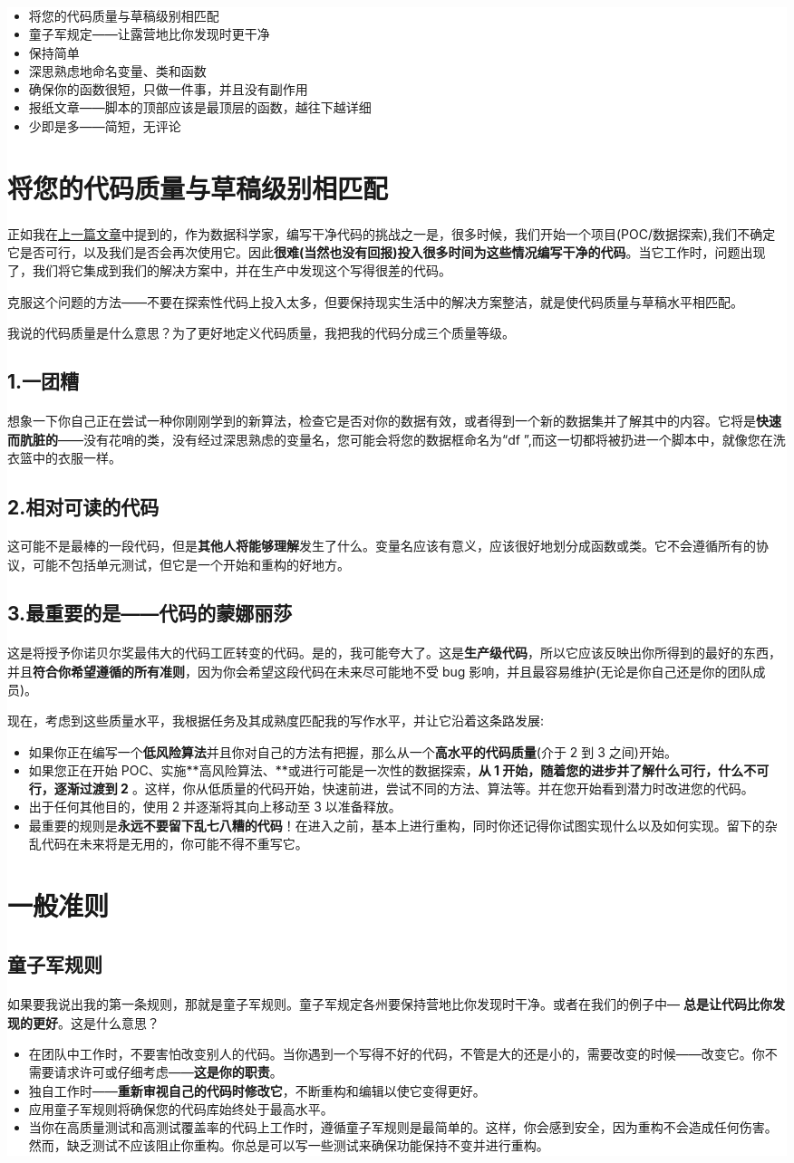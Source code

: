 *   将您的代码质量与草稿级别相匹配
*   童子军规定——让露营地比你发现时更干净
*   保持简单
*   深思熟虑地命名变量、类和函数
*   确保你的函数很短，只做一件事，并且没有副作用
*   报纸文章——脚本的顶部应该是最顶层的函数，越往下越详细
*   少即是多——简短，无评论

# 将您的代码质量与草稿级别相匹配

正如我在[上一篇文章](https://medium.com/p/6fc90872398f)中提到的，作为数据科学家，编写干净代码的挑战之一是，很多时候，我们开始一个项目(POC/数据探索),我们不确定它是否可行，以及我们是否会再次使用它。因此**很难(当然也没有回报)投入很多时间为这些情况编写干净的代码**。当它工作时，问题出现了，我们将它集成到我们的解决方案中，并在生产中发现这个写得很差的代码。

克服这个问题的方法——不要在探索性代码上投入太多，但要保持现实生活中的解决方案整洁，就是使代码质量与草稿水平相匹配。

我说的代码质量是什么意思？为了更好地定义代码质量，我把我的代码分成三个质量等级。

## 1.一团糟

想象一下你自己正在尝试一种你刚刚学到的新算法，检查它是否对你的数据有效，或者得到一个新的数据集并了解其中的内容。它将是**快速而肮脏的**——没有花哨的类，没有经过深思熟虑的变量名，您可能会将您的数据框命名为“df ”,而这一切都将被扔进一个脚本中，就像您在洗衣篮中的衣服一样。

## 2.相对可读的代码

这可能不是最棒的一段代码，但是**其他人将能够理解**发生了什么。变量名应该有意义，应该很好地划分成函数或类。它不会遵循所有的协议，可能不包括单元测试，但它是一个开始和重构的好地方。

## 3.最重要的是——代码的蒙娜丽莎

这是将授予你诺贝尔奖最伟大的代码工匠转变的代码。是的，我可能夸大了。这是**生产级代码**，所以它应该反映出你所得到的最好的东西，并且**符合你希望遵循的所有准则**，因为你会希望这段代码在未来尽可能地不受 bug 影响，并且最容易维护(无论是你自己还是你的团队成员)。

现在，考虑到这些质量水平，我根据任务及其成熟度匹配我的写作水平，并让它沿着这条路发展:

*   如果你正在编写一个**低风险算法**并且你对自己的方法有把握，那么从一个**高水平的代码质量**(介于 2 到 3 之间)开始。
*   如果您正在开始 POC、实施**高风险算法、**或进行可能是一次性的数据探索，**从 1 开始，随着您的进步并了解什么可行，什么不可行，逐渐过渡到 2** 。这样，你从低质量的代码开始，快速前进，尝试不同的方法、算法等。并在您开始看到潜力时改进您的代码。
*   出于任何其他目的，使用 2 并逐渐将其向上移动至 3 以准备释放。
*   最重要的规则是**永远不要留下乱七八糟的代码**！在进入之前，基本上进行重构，同时你还记得你试图实现什么以及如何实现。留下的杂乱代码在未来将是无用的，你可能不得不重写它。

# 一般准则

## **童子军规则**

如果要我说出我的第一条规则，那就是童子军规则。童子军规定各州要保持营地比你发现时干净。或者在我们的例子中— **总是让代码比你发现的更好**。这是什么意思？

*   在团队中工作时，不要害怕改变别人的代码。当你遇到一个写得不好的代码，不管是大的还是小的，需要改变的时候——改变它。你不需要请求许可或仔细考虑——**这是你的职责**。
*   独自工作时——**重新审视自己的代码时修改它**，不断重构和编辑以使它变得更好。
*   应用童子军规则将确保您的代码库始终处于最高水平。
*   当你在高质量测试和高测试覆盖率的代码上工作时，遵循童子军规则是最简单的。这样，你会感到安全，因为重构不会造成任何伤害。然而，缺乏测试不应该阻止你重构。你总是可以写一些测试来确保功能保持不变并进行重构。
